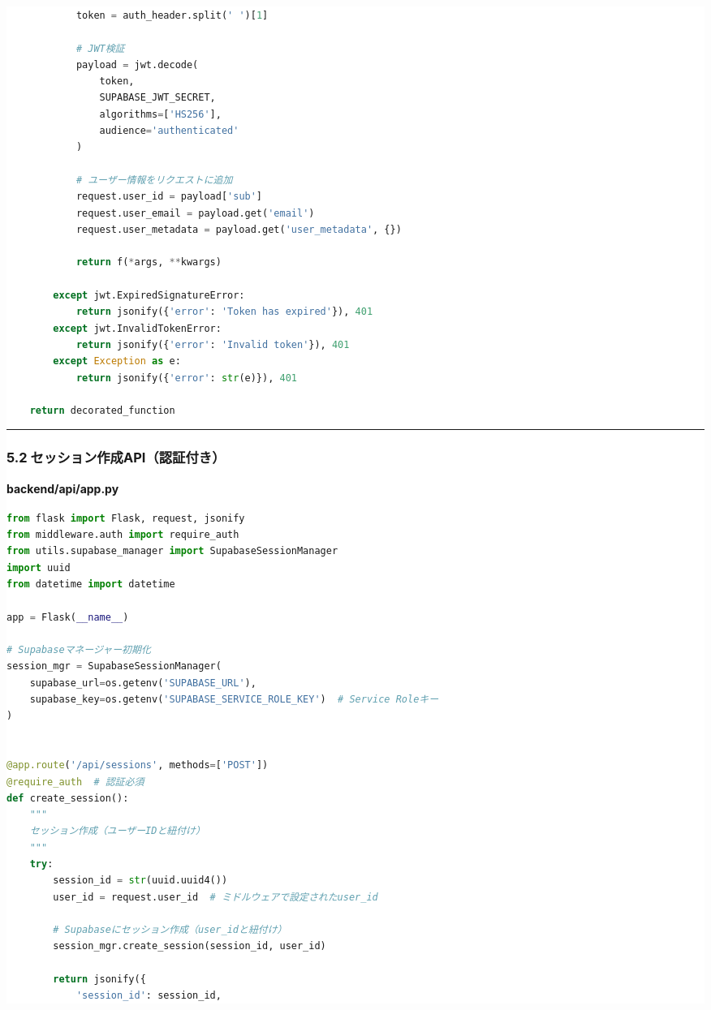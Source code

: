 ```python
            token = auth_header.split(' ')[1]

            # JWT検証
            payload = jwt.decode(
                token,
                SUPABASE_JWT_SECRET,
                algorithms=['HS256'],
                audience='authenticated'
            )

            # ユーザー情報をリクエストに追加
            request.user_id = payload['sub']
            request.user_email = payload.get('email')
            request.user_metadata = payload.get('user_metadata', {})

            return f(*args, **kwargs)

        except jwt.ExpiredSignatureError:
            return jsonify({'error': 'Token has expired'}), 401
        except jwt.InvalidTokenError:
            return jsonify({'error': 'Invalid token'}), 401
        except Exception as e:
            return jsonify({'error': str(e)}), 401

    return decorated_function
```

---

### 5.2 セッション作成API（認証付き）

**backend/api/app.py**

```python
from flask import Flask, request, jsonify
from middleware.auth import require_auth
from utils.supabase_manager import SupabaseSessionManager
import uuid
from datetime import datetime

app = Flask(__name__)

# Supabaseマネージャー初期化
session_mgr = SupabaseSessionManager(
    supabase_url=os.getenv('SUPABASE_URL'),
    supabase_key=os.getenv('SUPABASE_SERVICE_ROLE_KEY')  # Service Roleキー
)


@app.route('/api/sessions', methods=['POST'])
@require_auth  # 認証必須
def create_session():
    """
    セッション作成（ユーザーIDと紐付け）
    """
    try:
        session_id = str(uuid.uuid4())
        user_id = request.user_id  # ミドルウェアで設定されたuser_id

        # Supabaseにセッション作成（user_idと紐付け）
        session_mgr.create_session(session_id, user_id)

        return jsonify({
            'session_id': session_id,
```